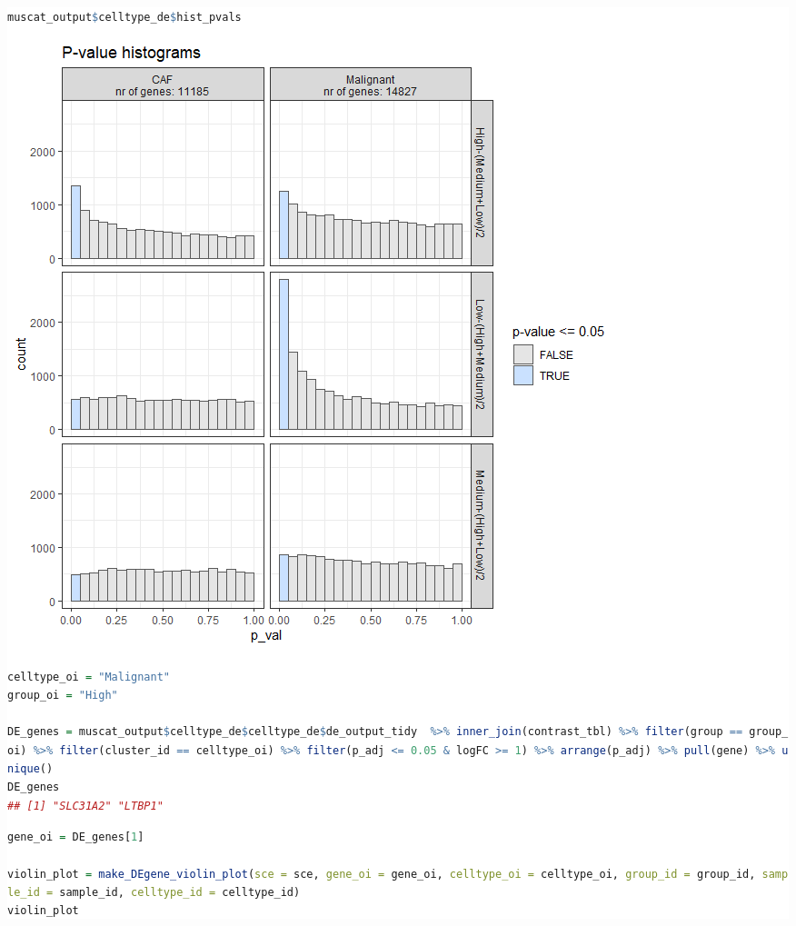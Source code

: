 ``` r
muscat_output$celltype_de$hist_pvals
```

![](basic_analysis_files/figure-gfm/unnamed-chunk-58-1.png)

``` r
celltype_oi = "Malignant"
group_oi = "High"

DE_genes = muscat_output$celltype_de$celltype_de$de_output_tidy  %>% inner_join(contrast_tbl) %>% filter(group == group_oi) %>% filter(cluster_id == celltype_oi) %>% filter(p_adj <= 0.05 & logFC >= 1) %>% arrange(p_adj) %>% pull(gene) %>% unique()
DE_genes
## [1] "SLC31A2" "LTBP1"
```

``` r
gene_oi = DE_genes[1]

violin_plot = make_DEgene_violin_plot(sce = sce, gene_oi = gene_oi, celltype_oi = celltype_oi, group_id = group_id, sample_id = sample_id, celltype_id = celltype_id)
violin_plot
```
